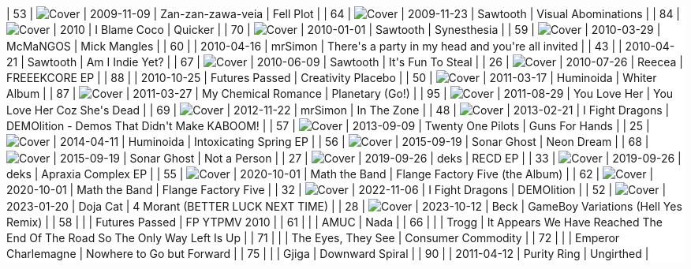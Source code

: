 | 53 | ![Cover](https://i.discogs.com/utQrJX6FeKbtfPfIZBab8wDjTro29eao5KxR5-VyB-Y/rs:fit/g:sm/q:40/h:150/w:150/czM6Ly9kaXNjb2dz/LWRhdGFiYXNlLWlt/YWdlcy9SLTI4OTQ3/ODMtMTMwNjA5MTUy/NS5naWY.jpeg) | 2009-11-09 | Zan-zan-zawa-veia | Fell Plot |
| 64 | ![Cover](https://i.discogs.com/3Of6VxIoAUXcBiQYf7WaDYgqEfoCRkyDvVySrd9NmJA/rs:fit/g:sm/q:40/h:150/w:150/czM6Ly9kaXNjb2dz/LWRhdGFiYXNlLWlt/YWdlcy9SLTMwNjk0/NDEtMTMxNDI3MTcw/OC5qcGVn.jpeg) | 2009-11-23 | Sawtooth | Visual Abominations |
| 84 | ![Cover](https://i.discogs.com/xGgR5hkdbvDq1CXJgKs7T6MoLVmCL0uxZqKXqtIFPfs/rs:fit/g:sm/q:40/h:150/w:150/czM6Ly9kaXNjb2dz/LWRhdGFiYXNlLWlt/YWdlcy9SLTI0ODQ3/MzEtMTI4NjU4Mjkw/OS5qcGVn.jpeg) | 2010 | I Blame Coco | Quicker |
| 70 | ![Cover](https://i.discogs.com/3sHbH47a-jUL6DKziqCWsyM8Ge8qfq3W6SGmHRddfFg/rs:fit/g:sm/q:40/h:150/w:150/czM6Ly9kaXNjb2dz/LWRhdGFiYXNlLWlt/YWdlcy9SLTcyMTkw/LTE0OTgxNDMzNzMt/MTcxOC5qcGVn.jpeg) | 2010-01-01 | Sawtooth | Synesthesia |
| 59 | ![Cover](https://i.discogs.com/vTvQljH5IOJ-23CHqwbQQCOkGhNShRtCCZtb6bbFEYM/rs:fit/g:sm/q:40/h:150/w:150/czM6Ly9kaXNjb2dz/LWRhdGFiYXNlLWlt/YWdlcy9SLTMwODQw/NTgtMTMxNTQxODU5/Mi5qcGVn.jpeg) | 2010-03-29 | McMaNGOS | Mick Mangles |
| 60 |  | 2010-04-16 | mrSimon | There&#39;s a party in my head and you&#39;re all invited |
| 43 |  | 2010-04-21 | Sawtooth | Am I Indie Yet? |
| 67 | ![Cover](https://i.discogs.com/QllWBgAI3gxzJLMANau9UvNNy1G3sYCLQ5p54j-wM4k/rs:fit/g:sm/q:40/h:150/w:150/czM6Ly9kaXNjb2dz/LWRhdGFiYXNlLWlt/YWdlcy9SLTMwNDcx/OTAtMTMxNTM5MjA5/OC5qcGVn.jpeg) | 2010-06-09 | Sawtooth | It&#39;s Fun To Steal |
| 26 | ![Cover](https://i.discogs.com/OTmoK8UGg7zWP1IncfQ7t6ZBMVC0Hqn6FDHV_d25S3I/rs:fit/g:sm/q:40/h:150/w:150/czM6Ly9kaXNjb2dz/LWRhdGFiYXNlLWlt/YWdlcy9SLTMwNDcx/NzctMTMxMzgwMTMw/NS5qcGVn.jpeg) | 2010-07-26 | Reecea | FREEEKCORE EP |
| 88 |  | 2010-10-25 | Futures Passed | Creativity Placebo |
| 50 | ![Cover](https://i.discogs.com/ZOuXUDOJzt86l_zFGuluuYJ4pzQMO4YCaqQg53wWloQ/rs:fit/g:sm/q:40/h:150/w:150/czM6Ly9kaXNjb2dz/LWRhdGFiYXNlLWlt/YWdlcy9SLTI3NzM1/OTItMTMwMDM5ODg0/MC5qcGVn.jpeg) | 2011-03-17 | Huminoida | Whiter Album |
| 87 | ![Cover](https://lastfm.freetls.fastly.net/i/u/34s/3c07bffc889b4726a7c7c2b84e96ec3f.png) | 2011-03-27 | My Chemical Romance | Planetary (Go!) |
| 95 | ![Cover](https://i.discogs.com/XcgMOz2sItmHrnZOqxlCCsk9BsEW_mGq4VmKPRzGkBg/rs:fit/g:sm/q:40/h:150/w:150/czM6Ly9kaXNjb2dz/LWRhdGFiYXNlLWlt/YWdlcy9SLTMwODIy/MTMtMTMxNDg3MDY4/OS5qcGVn.jpeg) | 2011-08-29 | You Love Her | You Love Her Coz She&#39;s Dead |
| 69 | ![Cover](https://i.discogs.com/0OImlozmDczVxhD69PpvKil6jBy-VkhFoWFHJ_YG8cQ/rs:fit/g:sm/q:40/h:150/w:150/czM6Ly9kaXNjb2dz/LWRhdGFiYXNlLWlt/YWdlcy9SLTU3NDM5/MzItMTQwMTQ1NTM0/MS0yMTU1LmpwZWc.jpeg) | 2012-11-22 | mrSimon | In The Zone |
| 48 | ![Cover](https://lastfm.freetls.fastly.net/i/u/34s/aade9368d3082574fe3f770aaccd0abb.png) | 2013-02-21 | I Fight Dragons | DEMOlition - Demos That Didn&#39;t Make KABOOM! |
| 57 | ![Cover](https://i.discogs.com/J4bQOMRzX3zinh__79sjTsTlEJzQdox1TnFyEiaONM8/rs:fit/g:sm/q:40/h:150/w:150/czM6Ly9kaXNjb2dz/LWRhdGFiYXNlLWlt/YWdlcy9SLTk1Nzgw/OTItMTQ4MzA1NzM0/OS04NDA0LmpwZWc.jpeg) | 2013-09-09 | Twenty One Pilots | Guns For Hands |
| 25 | ![Cover](https://i.discogs.com/uG7JUjDHdj_bEbJc9MD4UyBwNwxHGBTc8MH3jPB9p7Q/rs:fit/g:sm/q:40/h:150/w:150/czM6Ly9kaXNjb2dz/LWRhdGFiYXNlLWlt/YWdlcy9SLTU0OTI3/ODAtMTM5NDc5ODUy/My0xOTU3LmpwZWc.jpeg) | 2014-04-11 | Huminoida | Intoxicating Spring EP |
| 56 | ![Cover](https://i.discogs.com/HxYguL9gfTTbNwm6BebsBZbPa-OUvZRke4M2UQGlinU/rs:fit/g:sm/q:40/h:150/w:150/czM6Ly9kaXNjb2dz/LWRhdGFiYXNlLWlt/YWdlcy9SLTIxNzM2/NzE0LTE2NDIxODQ5/NzEtNTg3Ni5wbmc.jpeg) | 2015-09-19 | Sonar Ghost | Neon Dream |
| 68 | ![Cover](https://i.discogs.com/HxYguL9gfTTbNwm6BebsBZbPa-OUvZRke4M2UQGlinU/rs:fit/g:sm/q:40/h:150/w:150/czM6Ly9kaXNjb2dz/LWRhdGFiYXNlLWlt/YWdlcy9SLTIxNzM2/NzE0LTE2NDIxODQ5/NzEtNTg3Ni5wbmc.jpeg) | 2015-09-19 | Sonar Ghost | Not a Person |
| 27 | ![Cover](https://i.discogs.com/HQxi3lUjRman_S7LYpGkH2ubvxDHr3MvLY1NwNpUadE/rs:fit/g:sm/q:40/h:150/w:150/czM6Ly9kaXNjb2dz/LWRhdGFiYXNlLWlt/YWdlcy9SLTIyNTg3/Mzc0LTE2NDc4Mzkx/MTQtODg4MS5qcGVn.jpeg) | 2019-09-26 | deks | RECD EP |
| 33 | ![Cover](https://i.discogs.com/WKO4tV5uymcVHufn4ZprXRQnu8O5cAkEIde4dbF5TZU/rs:fit/g:sm/q:40/h:150/w:150/czM6Ly9kaXNjb2dz/LWRhdGFiYXNlLWlt/YWdlcy9SLTIyNzE5/MzI5LTE2NDg3OTc0/MTAtNDY1OC5qcGVn.jpeg) | 2019-09-26 | deks | Apraxia Complex EP |
| 55 | ![Cover](https://i.discogs.com/DCbYWzSLsObKNCBLvsfZQo70IzbhWKG8E1kN-AwSido/rs:fit/g:sm/q:40/h:150/w:150/czM6Ly9kaXNjb2dz/LWRhdGFiYXNlLWlt/YWdlcy9SLTE2NjA5/NzU4LTE2MDg4Mjk4/MzgtMzIyOS5qcGVn.jpeg) | 2020-10-01 | Math the Band | Flange Factory Five (the Album) |
| 62 | ![Cover](https://i.discogs.com/DCbYWzSLsObKNCBLvsfZQo70IzbhWKG8E1kN-AwSido/rs:fit/g:sm/q:40/h:150/w:150/czM6Ly9kaXNjb2dz/LWRhdGFiYXNlLWlt/YWdlcy9SLTE2NjA5/NzU4LTE2MDg4Mjk4/MzgtMzIyOS5qcGVn.jpeg) | 2020-10-01 | Math the Band | Flange Factory Five |
| 32 | ![Cover](https://lastfm.freetls.fastly.net/i/u/34s/26b54425eab644cebe7f26d3f59898ff.png) | 2022-11-06 | I Fight Dragons | DEMOlition |
| 52 | ![Cover](https://i.discogs.com/0GmKLAQ1TXNkYo6bdaf6MkV0I7dFv7etY17TBkzmrjs/rs:fit/g:sm/q:40/h:150/w:150/czM6Ly9kaXNjb2dz/LWRhdGFiYXNlLWlt/YWdlcy9SLTE4NDk1/NTc0LTE2MTk2MDcw/OTMtOTQyMS5qcGVn.jpeg) | 2023-01-20 | Doja Cat | 4 Morant (BETTER LUCK NEXT TIME) |
| 28 | ![Cover](https://i.discogs.com/XcVdEVUxsjII2sNMBNOYF80MYzLzzbtsUewiS7xEXvU/rs:fit/g:sm/q:40/h:150/w:150/czM6Ly9kaXNjb2dz/LWRhdGFiYXNlLWlt/YWdlcy9SLTU2NDEx/NzAtMTM5ODcxMDM0/OS0zMDAzLmpwZWc.jpeg) | 2023-10-12 | Beck | GameBoy Variations (Hell Yes Remix) |
| 58 |  |  | Futures Passed | FP YTPMV 2010 |
| 61 |  |  | AMUC | Nada |
| 66 |  |  | Trogg | It Appears We Have Reached The End Of The Road So The Only Way Left Is Up |
| 71 |  |  | The Eyes, They See | Consumer Commodity |
| 72 |  |  | Emperor Charlemagne | Nowhere to Go but Forward |
| 75 |  |  | Gjiga | Downward Spiral |
| 90 |  | 2011-04-12 | Purity Ring | Ungirthed |